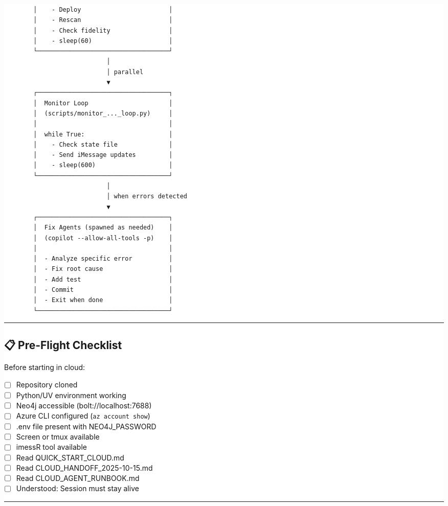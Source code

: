 ```
        │    - Deploy                        │
        │    - Rescan                        │
        │    - Check fidelity                │
        │    - sleep(60)                     │
        └────────────────────────────────────┘
                            │
                            │ parallel
                            ▼
        ┌────────────────────────────────────┐
        │  Monitor Loop                      │
        │  (scripts/monitor_..._loop.py)     │
        │                                    │
        │  while True:                       │
        │    - Check state file              │
        │    - Send iMessage updates         │
        │    - sleep(600)                    │
        └────────────────────────────────────┘
                            │
                            │ when errors detected
                            ▼
        ┌────────────────────────────────────┐
        │  Fix Agents (spawned as needed)    │
        │  (copilot --allow-all-tools -p)    │
        │                                    │
        │  - Analyze specific error          │
        │  - Fix root cause                  │
        │  - Add test                        │
        │  - Commit                          │
        │  - Exit when done                  │
        └────────────────────────────────────┘
```

---

## 📋 Pre-Flight Checklist

Before starting in cloud:

- [ ] Repository cloned
- [ ] Python/UV environment working
- [ ] Neo4j accessible (bolt://localhost:7688)
- [ ] Azure CLI configured (`az account show`)
- [ ] .env file present with NEO4J_PASSWORD
- [ ] Screen or tmux available
- [ ] imessR tool available
- [ ] Read QUICK_START_CLOUD.md
- [ ] Read CLOUD_HANDOFF_2025-10-15.md
- [ ] Read CLOUD_AGENT_RUNBOOK.md
- [ ] Understood: Session must stay alive

---
